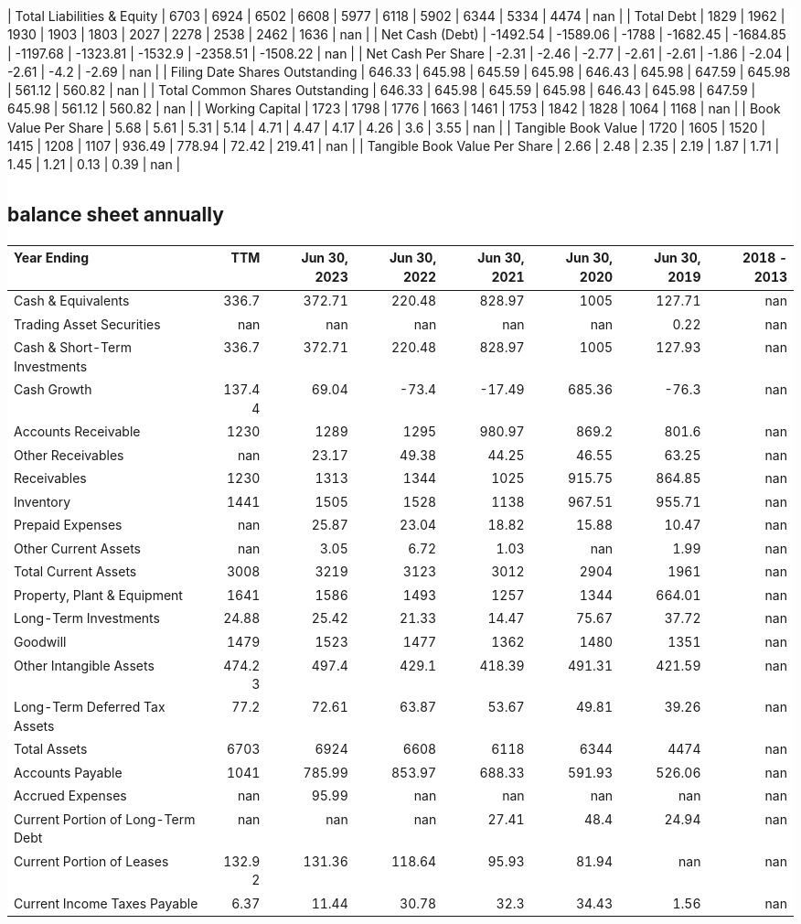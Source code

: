 | Total Liabilities & Equity         |        6703    |        6924    |        6502    |        6608    |        5977    |        6118    |        5902    |        6344    |        5334    |        4474    |           nan |
| Total Debt                         |        1829    |        1962    |        1930    |        1903    |        1803    |        2027    |        2278    |        2538    |        2462    |        1636    |           nan |
| Net Cash (Debt)                    |       -1492.54 |       -1589.06 |       -1788    |       -1682.45 |       -1684.85 |       -1197.68 |       -1323.81 |       -1532.9  |       -2358.51 |       -1508.22 |           nan |
| Net Cash Per Share                 |          -2.31 |          -2.46 |          -2.77 |          -2.61 |          -2.61 |          -1.86 |          -2.04 |          -2.61 |          -4.2  |          -2.69 |           nan |
| Filing Date Shares Outstanding     |         646.33 |         645.98 |         645.59 |         645.98 |         646.43 |         645.98 |         647.59 |         645.98 |         561.12 |         560.82 |           nan |
| Total Common Shares Outstanding    |         646.33 |         645.98 |         645.59 |         645.98 |         646.43 |         645.98 |         647.59 |         645.98 |         561.12 |         560.82 |           nan |
| Working Capital                    |        1723    |        1798    |        1776    |        1663    |        1461    |        1753    |        1842    |        1828    |        1064    |        1168    |           nan |
| Book Value Per Share               |           5.68 |           5.61 |           5.31 |           5.14 |           4.71 |           4.47 |           4.17 |           4.26 |           3.6  |           3.55 |           nan |
| Tangible Book Value                |        1720    |        1605    |        1520    |        1415    |        1208    |        1107    |         936.49 |         778.94 |          72.42 |         219.41 |           nan |
| Tangible Book Value Per Share      |           2.66 |           2.48 |           2.35 |           2.19 |           1.87 |           1.71 |           1.45 |           1.21 |           0.13 |           0.39 |           nan |

## balance sheet annually
| Year Ending                        |      TTM |   Jun 30, 2023 |   Jun 30, 2022 |   Jun 30, 2021 |   Jun 30, 2020 |   Jun 30, 2019 |   2018 - 2013 |
|:-----------------------------------|---------:|---------------:|---------------:|---------------:|---------------:|---------------:|--------------:|
| Cash & Equivalents                 |   336.7  |         372.71 |         220.48 |         828.97 |        1005    |         127.71 |           nan |
| Trading Asset Securities           |   nan    |         nan    |         nan    |         nan    |         nan    |           0.22 |           nan |
| Cash & Short-Term Investments      |   336.7  |         372.71 |         220.48 |         828.97 |        1005    |         127.93 |           nan |
| Cash Growth                        |   137.44 |          69.04 |         -73.4  |         -17.49 |         685.36 |         -76.3  |           nan |
| Accounts Receivable                |  1230    |        1289    |        1295    |         980.97 |         869.2  |         801.6  |           nan |
| Other Receivables                  |   nan    |          23.17 |          49.38 |          44.25 |          46.55 |          63.25 |           nan |
| Receivables                        |  1230    |        1313    |        1344    |        1025    |         915.75 |         864.85 |           nan |
| Inventory                          |  1441    |        1505    |        1528    |        1138    |         967.51 |         955.71 |           nan |
| Prepaid Expenses                   |   nan    |          25.87 |          23.04 |          18.82 |          15.88 |          10.47 |           nan |
| Other Current Assets               |   nan    |           3.05 |           6.72 |           1.03 |         nan    |           1.99 |           nan |
| Total Current Assets               |  3008    |        3219    |        3123    |        3012    |        2904    |        1961    |           nan |
| Property, Plant & Equipment        |  1641    |        1586    |        1493    |        1257    |        1344    |         664.01 |           nan |
| Long-Term Investments              |    24.88 |          25.42 |          21.33 |          14.47 |          75.67 |          37.72 |           nan |
| Goodwill                           |  1479    |        1523    |        1477    |        1362    |        1480    |        1351    |           nan |
| Other Intangible Assets            |   474.23 |         497.4  |         429.1  |         418.39 |         491.31 |         421.59 |           nan |
| Long-Term Deferred Tax Assets      |    77.2  |          72.61 |          63.87 |          53.67 |          49.81 |          39.26 |           nan |
| Total Assets                       |  6703    |        6924    |        6608    |        6118    |        6344    |        4474    |           nan |
| Accounts Payable                   |  1041    |         785.99 |         853.97 |         688.33 |         591.93 |         526.06 |           nan |
| Accrued Expenses                   |   nan    |          95.99 |         nan    |         nan    |         nan    |         nan    |           nan |
| Current Portion of Long-Term Debt  |   nan    |         nan    |         nan    |          27.41 |          48.4  |          24.94 |           nan |
| Current Portion of Leases          |   132.92 |         131.36 |         118.64 |          95.93 |          81.94 |         nan    |           nan |
| Current Income Taxes Payable       |     6.37 |          11.44 |          30.78 |          32.3  |          34.43 |           1.56 |           nan |